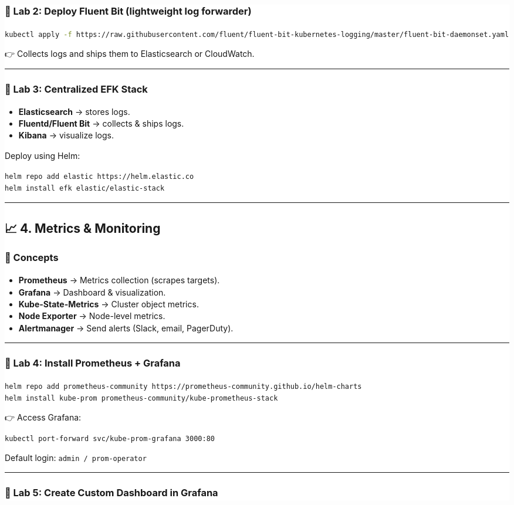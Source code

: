 
### 🔹 Lab 2: Deploy Fluent Bit (lightweight log forwarder)

```bash
kubectl apply -f https://raw.githubusercontent.com/fluent/fluent-bit-kubernetes-logging/master/fluent-bit-daemonset.yaml
```

👉 Collects logs and ships them to Elasticsearch or CloudWatch.

---

### 🔹 Lab 3: Centralized EFK Stack

* **Elasticsearch** → stores logs.
* **Fluentd/Fluent Bit** → collects & ships logs.
* **Kibana** → visualize logs.

Deploy using Helm:

```bash
helm repo add elastic https://helm.elastic.co
helm install efk elastic/elastic-stack
```

---

## 📈 4. Metrics & Monitoring

### 📖 Concepts

* **Prometheus** → Metrics collection (scrapes targets).
* **Grafana** → Dashboard & visualization.
* **Kube-State-Metrics** → Cluster object metrics.
* **Node Exporter** → Node-level metrics.
* **Alertmanager** → Send alerts (Slack, email, PagerDuty).

---

### 🔹 Lab 4: Install Prometheus + Grafana

```bash
helm repo add prometheus-community https://prometheus-community.github.io/helm-charts
helm install kube-prom prometheus-community/kube-prometheus-stack
```

👉 Access Grafana:

```bash
kubectl port-forward svc/kube-prom-grafana 3000:80
```

Default login: `admin / prom-operator`

---

### 🔹 Lab 5: Create Custom Dashboard in Grafana
